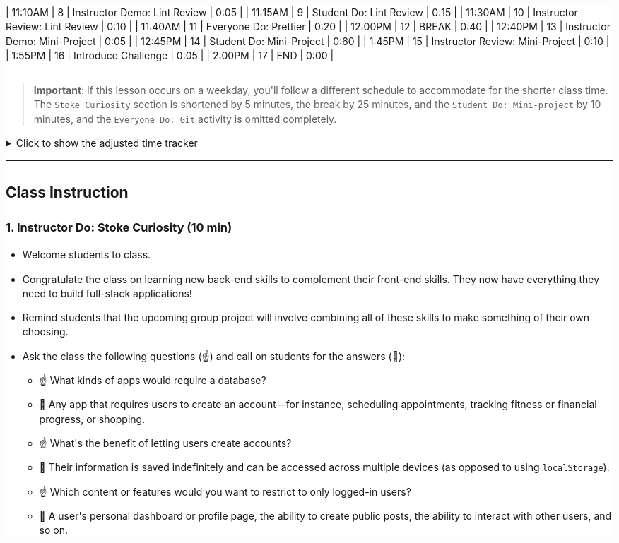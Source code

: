 | 11:10AM | 8   | Instructor Demo: Lint Review    | 0:05     |
| 11:15AM | 9   | Student Do: Lint Review         | 0:15     |
| 11:30AM | 10  | Instructor Review: Lint Review  | 0:10     |
| 11:40AM | 11  | Everyone Do: Prettier           | 0:20     |
| 12:00PM | 12  | BREAK                           | 0:40     |
| 12:40PM | 13  | Instructor Demo: Mini-Project   | 0:05     |
| 12:45PM | 14  | Student Do: Mini-Project        | 0:60     |
| 1:45PM  | 15  | Instructor Review: Mini-Project | 0:10     |
| 1:55PM  | 16  | Introduce Challenge             | 0:05     |
| 2:00PM  | 17  | END                             | 0:00     |

---

> **Important**: If this lesson occurs on a weekday, you'll follow a different schedule to accommodate for the shorter class time. The `Stoke Curiosity` section is shortened by 5 minutes, the break by 25 minutes, and the `Student Do: Mini-project` by 10 minutes, and the `Everyone Do: Git` activity is omitted completely.

<details><summary>Click to show the adjusted time tracker</summary></details>

---

## Class Instruction

### 1. Instructor Do: Stoke Curiosity (10 min)

* Welcome students to class.

* Congratulate the class on learning new back-end skills to complement their front-end skills. They now have everything they need to build full-stack applications!

* Remind students that the upcoming group project will involve combining all of these skills to make something of their own choosing.

* Ask the class the following questions (☝️) and call on students for the answers (🙋):

  * ☝️ What kinds of apps would require a database?

  * 🙋 Any app that requires users to create an account&mdash;for instance, scheduling appointments, tracking fitness or financial progress, or shopping.

  * ☝️ What's the benefit of letting users create accounts?

  * 🙋 Their information is saved indefinitely and can be accessed across multiple devices (as opposed to using `localStorage`).

  * ☝️ Which content or features would you want to restrict to only logged-in users?

  * 🙋 A user's personal dashboard or profile page, the ability to create public posts, the ability to interact with other users, and so on.
